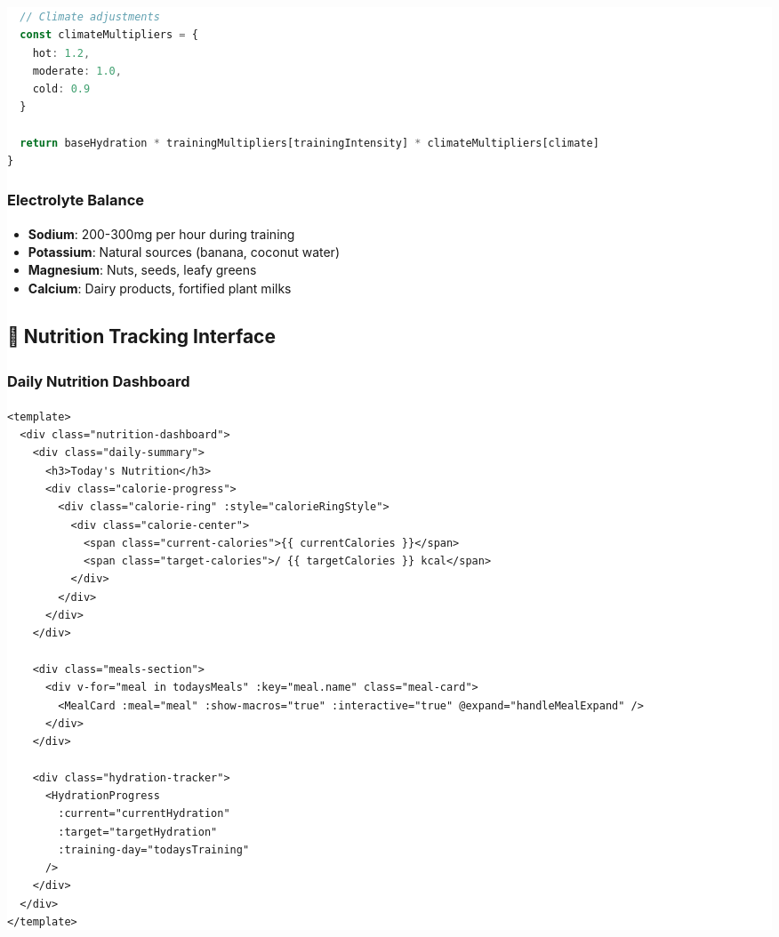 ```typescript
  // Climate adjustments
  const climateMultipliers = {
    hot: 1.2,
    moderate: 1.0,
    cold: 0.9
  }

  return baseHydration * trainingMultipliers[trainingIntensity] * climateMultipliers[climate]
}
```

### **Electrolyte Balance**

- **Sodium**: 200-300mg per hour during training
- **Potassium**: Natural sources (banana, coconut water)
- **Magnesium**: Nuts, seeds, leafy greens
- **Calcium**: Dairy products, fortified plant milks

## 📱 **Nutrition Tracking Interface**

### **Daily Nutrition Dashboard**

```vue
<template>
  <div class="nutrition-dashboard">
    <div class="daily-summary">
      <h3>Today's Nutrition</h3>
      <div class="calorie-progress">
        <div class="calorie-ring" :style="calorieRingStyle">
          <div class="calorie-center">
            <span class="current-calories">{{ currentCalories }}</span>
            <span class="target-calories">/ {{ targetCalories }} kcal</span>
          </div>
        </div>
      </div>
    </div>

    <div class="meals-section">
      <div v-for="meal in todaysMeals" :key="meal.name" class="meal-card">
        <MealCard :meal="meal" :show-macros="true" :interactive="true" @expand="handleMealExpand" />
      </div>
    </div>

    <div class="hydration-tracker">
      <HydrationProgress
        :current="currentHydration"
        :target="targetHydration"
        :training-day="todaysTraining"
      />
    </div>
  </div>
</template>
```
